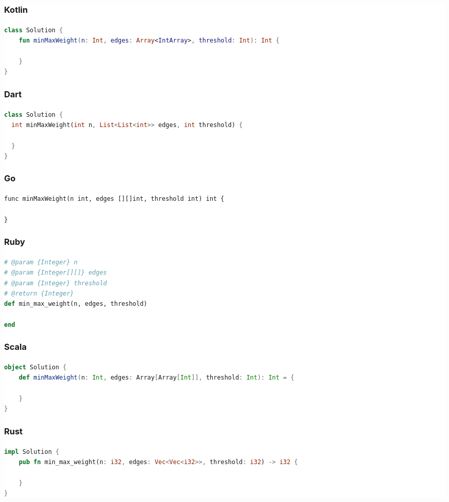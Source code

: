### Kotlin

```kotlin
class Solution {
    fun minMaxWeight(n: Int, edges: Array<IntArray>, threshold: Int): Int {
        
    }
}
```

### Dart

```dart
class Solution {
  int minMaxWeight(int n, List<List<int>> edges, int threshold) {
    
  }
}
```

### Go

```golang
func minMaxWeight(n int, edges [][]int, threshold int) int {
    
}
```

### Ruby

```ruby
# @param {Integer} n
# @param {Integer[][]} edges
# @param {Integer} threshold
# @return {Integer}
def min_max_weight(n, edges, threshold)
    
end
```

### Scala

```scala
object Solution {
    def minMaxWeight(n: Int, edges: Array[Array[Int]], threshold: Int): Int = {
        
    }
}
```

### Rust

```rust
impl Solution {
    pub fn min_max_weight(n: i32, edges: Vec<Vec<i32>>, threshold: i32) -> i32 {
        
    }
}
```
